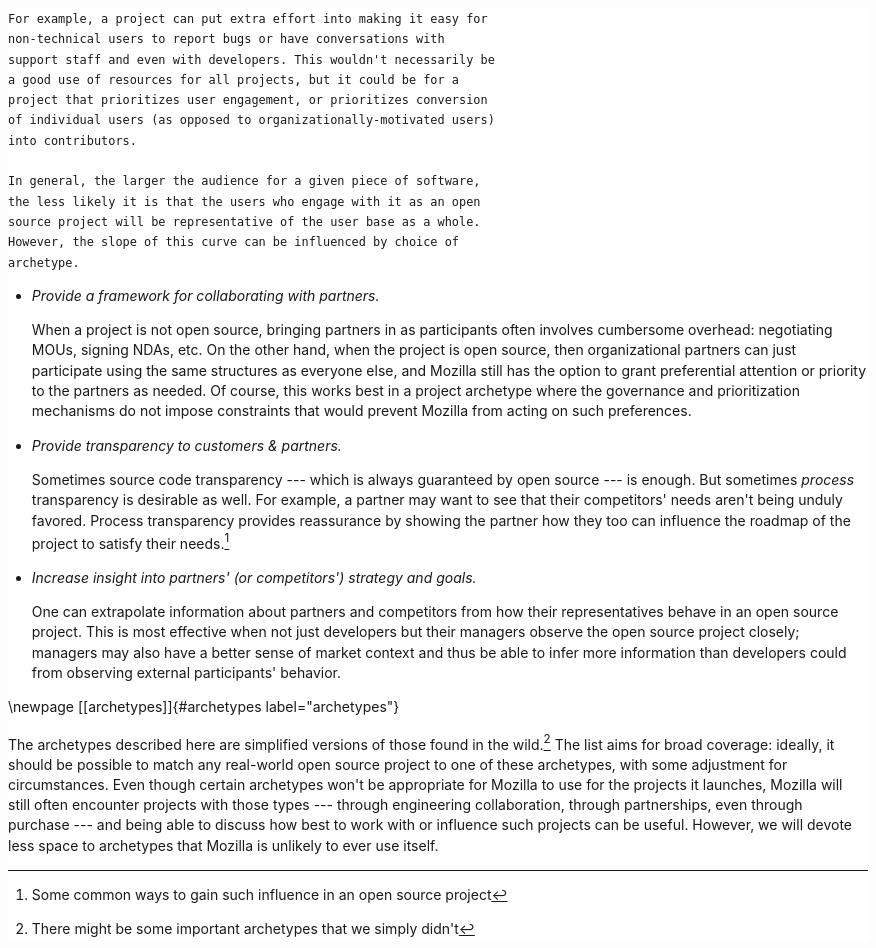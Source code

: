     For example, a project can put extra effort into making it easy for
    non-technical users to report bugs or have conversations with
    support staff and even with developers. This wouldn't necessarily be
    a good use of resources for all projects, but it could be for a
    project that prioritizes user engagement, or prioritizes conversion
    of individual users (as opposed to organizationally-motivated users)
    into contributors.

    In general, the larger the audience for a given piece of software,
    the less likely it is that the users who engage with it as an open
    source project will be representative of the user base as a whole.
    However, the slope of this curve can be influenced by choice of
    archetype.

-   *Provide a framework for collaborating with partners.*

    When a project is not open source, bringing partners in as
    participants often involves cumbersome overhead: negotiating MOUs,
    signing NDAs, etc. On the other hand, when the project is open
    source, then organizational partners can just participate using the
    same structures as everyone else, and Mozilla still has the option
    to grant preferential attention or priority to the partners as
    needed. Of course, this works best in a project archetype where the
    governance and prioritization mechanisms do not impose constraints
    that would prevent Mozilla from acting on such preferences.

-   *Provide transparency to customers & partners.*

    Sometimes source code transparency --- which is always guaranteed by
    open source --- is enough. But sometimes *process* transparency is
    desirable as well. For example, a partner may want to see that their
    competitors' needs aren't being unduly favored. Process transparency
    provides reassurance by showing the partner how they too can
    influence the roadmap of the project to satisfy their needs.[^6]

-   *Increase insight into partners' (or competitors') strategy and
    goals.*

    One can extrapolate information about partners and competitors from
    how their representatives behave in an open source project. This is
    most effective when not just developers but their managers observe
    the open source project closely; managers may also have a better
    sense of market context and thus be able to infer more information
    than developers could from observing external participants'
    behavior.

\newpage
[\[archetypes\]]{#archetypes label="archetypes"}

The archetypes described here are simplified versions of those found in
the wild.[^7] The list aims for broad coverage: ideally, it should be
possible to match any real-world open source project to one of these
archetypes, with some adjustment for circumstances. Even though certain
archetypes won't be appropriate for Mozilla to use for the projects it
launches, Mozilla will still often encounter projects with those types
--- through engineering collaboration, through partnerships, even
through purchase --- and being able to discuss how best to work with or
influence such projects can be useful. However, we will devote less
space to archetypes that Mozilla is unlikely to ever use itself.


[^3]: This definition excludes the Creative Commons Attribution (CC-BY)
[^4]: For example, Open Stack is listed as an example for both the "Wide
[^6]: Some common ways to gain such influence in an open source project
[^7]: There might be some important archetypes that we simply didn't
[^8]: Compare with the Mass Market archetype, which can have similar
[^9]: See https://signal.org/blog/license-update/, where Moxie
[^10]: The classic phrase is that such a project starts by
[^11]: The burden experienced by unfunded or underfunded individual
[^14]: In some ways the Linux kernel project could be considered "Wide
[^16]: Although numerous, Bathwater code bases tend not to be famous,
[^17]: See .
[^18]: A.k.a. "permissive". See .
[^19]: E.g., Currently the AGPL. As of this writing in early 2019, the
[^20]: If you define success primarily in terms of revenue generation,
[^22]: We may consider the Creative Commons Attribution,
[^23]: Some of the material here is adapted from , which is also not a
[^24]: Sometimes people call non-copyleft licenses "permissive"
[^25]: But see Red Hat, which distributes open source software mingled
[^26]: The name comes from TiVo's digital video recorders, which runs